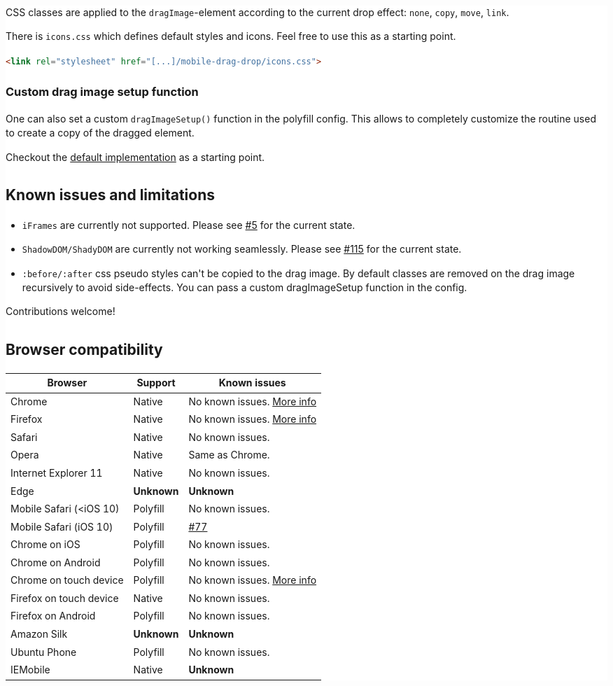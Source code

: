 CSS classes are applied to the `dragImage`-element according to the
current drop effect: `none`, `copy`, `move`, `link`.

There is `icons.css` which defines default styles and icons.
Feel free to use this as a starting point.

```HTML
<link rel="stylesheet" href="[...]/mobile-drag-drop/icons.css">
```


### Custom drag image setup function

One can also set a custom `dragImageSetup()` function in the polyfill config. This allows to completely
customize the routine used to create a copy of the dragged element.

Checkout the [default implementation](https://github.com/timruffles/mobile-drag-drop/blob/4a664a60fdb40079b987af88441d687783408ae3/src/internal/dom-utils.ts#L39-L92) as a starting point.


## Known issues and limitations

* `iFrames` are currently not supported. Please see [#5](https://github.com/timruffles/mobile-drag-drop/issues/5) for the current state.

* `ShadowDOM/ShadyDOM` are currently not working seamlessly. Please see [#115](https://github.com/timruffles/mobile-drag-drop/issues/115) for the current state.

* `:before/:after` css pseudo styles can't be copied to the drag image. By default classes are removed on the drag image recursively to avoid side-effects. You can pass a custom dragImageSetup function in the config.

Contributions welcome!


## Browser compatibility

| Browser                          |  Support                 |  Known issues                                  |
| -------------------------------- | ------------------------ | ---------------------------------------------- |
| Chrome                           |  Native                  |  No known issues. [More info](#chrome-issues)  |
| Firefox                          |  Native                  |  No known issues. [More info](#firefox-issues) |
| Safari                           |  Native                  |  No known issues.                              |
| Opera                            |  Native                  |  Same as Chrome.                               |
| Internet Explorer 11             |  Native                  |  No known issues.                              |
| Edge                             |  **Unknown**             |  **Unknown**                                   |
| Mobile Safari (<iOS 10)          |  Polyfill                |  No known issues.                              |
| Mobile Safari (iOS 10)           |  Polyfill                |  [#77](https://github.com/timruffles/mobile-drag-drop/issues/77) |
| Chrome on iOS                    |  Polyfill                |  No known issues.                              |
| Chrome on Android                |  Polyfill                |  No known issues.                              |
| Chrome on touch device           |  Polyfill                |  No known issues. [More info](#chrome-issues)  |
| Firefox on touch device          |  Native                  |  No known issues.                              |
| Firefox on Android               |  Polyfill                |  No known issues.                              |
| Amazon Silk                      |  **Unknown**             |  **Unknown**                                   |
| Ubuntu Phone                     |  Polyfill                |  No known issues.                              |
| IEMobile                         |  Native                  |  **Unknown**                                   |
